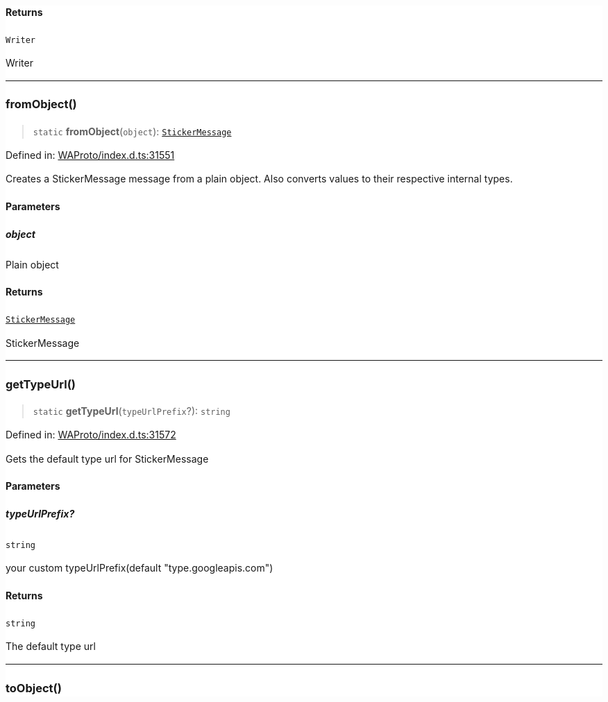 #### Returns

`Writer`

Writer

***

### fromObject()

> `static` **fromObject**(`object`): [`StickerMessage`](StickerMessage.md)

Defined in: [WAProto/index.d.ts:31551](https://github.com/WhiskeySockets/Baileys/blob/2fdabb7f387029b680a2c5e056c7022c25b0f110/WAProto/index.d.ts#L31551)

Creates a StickerMessage message from a plain object. Also converts values to their respective internal types.

#### Parameters

##### object

Plain object

#### Returns

[`StickerMessage`](StickerMessage.md)

StickerMessage

***

### getTypeUrl()

> `static` **getTypeUrl**(`typeUrlPrefix`?): `string`

Defined in: [WAProto/index.d.ts:31572](https://github.com/WhiskeySockets/Baileys/blob/2fdabb7f387029b680a2c5e056c7022c25b0f110/WAProto/index.d.ts#L31572)

Gets the default type url for StickerMessage

#### Parameters

##### typeUrlPrefix?

`string`

your custom typeUrlPrefix(default "type.googleapis.com")

#### Returns

`string`

The default type url

***

### toObject()
